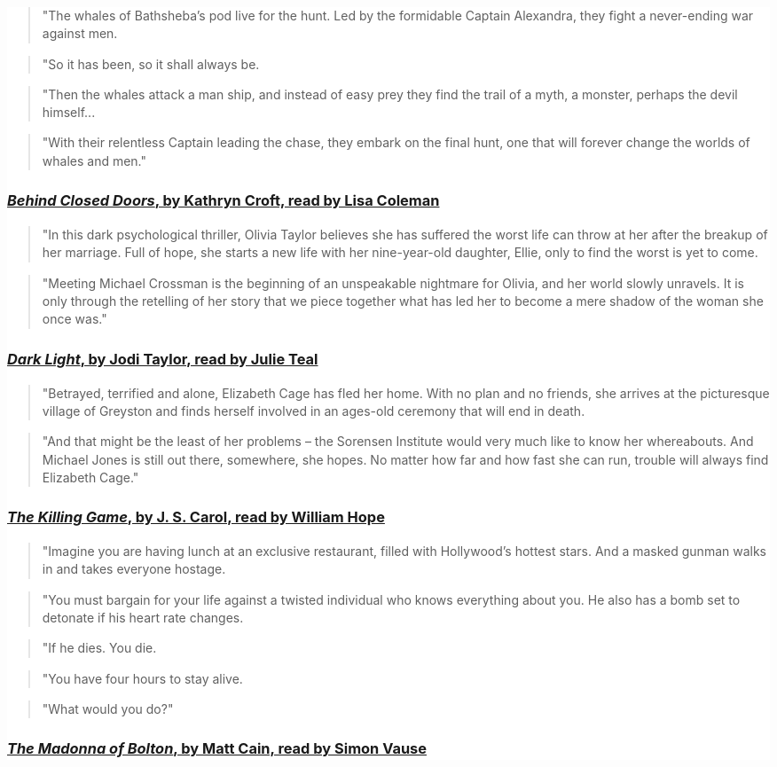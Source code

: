 > "The whales of Bathsheba’s pod live for the hunt. Led by the formidable Captain Alexandra, they fight a never-ending war against men.

> "So it has been, so it shall always be.

> "Then the whales attack a man ship, and instead of easy prey they find the trail of a myth, a monster, perhaps the devil himself...

> "With their relentless Captain leading the chase, they embark on the final hunt, one that will forever change the worlds of whales and men."

### [<cite>Behind Closed Doors</cite>, by Kathryn Croft, read by Lisa Coleman](https://fe.bolindadigital.com/wldcs_bol_fo/b2i/productDetail.html?productId=BOL_571943&fromPage=1&b2bSite=4172)

> "In this dark psychological thriller, Olivia Taylor believes she has suffered the worst life can throw at her after the breakup of her marriage. Full of hope, she starts a new life with her nine-year-old daughter, Ellie, only to find the worst is yet to come.

> "Meeting Michael Crossman is the beginning of an unspeakable nightmare for Olivia, and her world slowly unravels. It is only through the retelling of her story that we piece together what has led her to become a mere shadow of the woman she once was."

### [<cite>Dark Light</cite>, by Jodi Taylor, read by Julie Teal](https://fe.bolindadigital.com/wldcs_bol_fo/b2i/productDetail.html?productId=BOL_571905&fromPage=1&b2bSite=4172)

> "Betrayed, terrified and alone, Elizabeth Cage has fled her home. With no plan and no friends, she arrives at the picturesque village of Greyston and finds herself involved in an ages-old ceremony that will end in death.

> "And that might be the least of her problems – the Sorensen Institute would very much like to know her whereabouts. And Michael Jones is still out there, somewhere, she hopes. No matter how far and how fast she can run, trouble will always find Elizabeth Cage."

### [<cite>The Killing Game</cite>, by J. S. Carol, read by William Hope](https://fe.bolindadigital.com/wldcs_bol_fo/b2i/productDetail.html?productId=BOL_568681&fromPage=1&b2bSite=4172)

> "Imagine you are having lunch at an exclusive restaurant, filled with Hollywood’s hottest stars. And a masked gunman walks in and takes everyone hostage.

> "You must bargain for your life against a twisted individual who knows everything about you. He also has a bomb set to detonate if his heart rate changes.

> "If he dies. You die.

> "You have four hours to stay alive.

> "What would you do?"

### [<cite>The Madonna of Bolton</cite>, by Matt Cain, read by Simon Vause](https://fe.bolindadigital.com/wldcs_bol_fo/b2i/productDetail.html?productId=BOL_571915&fromPage=1&b2bSite=4172)
